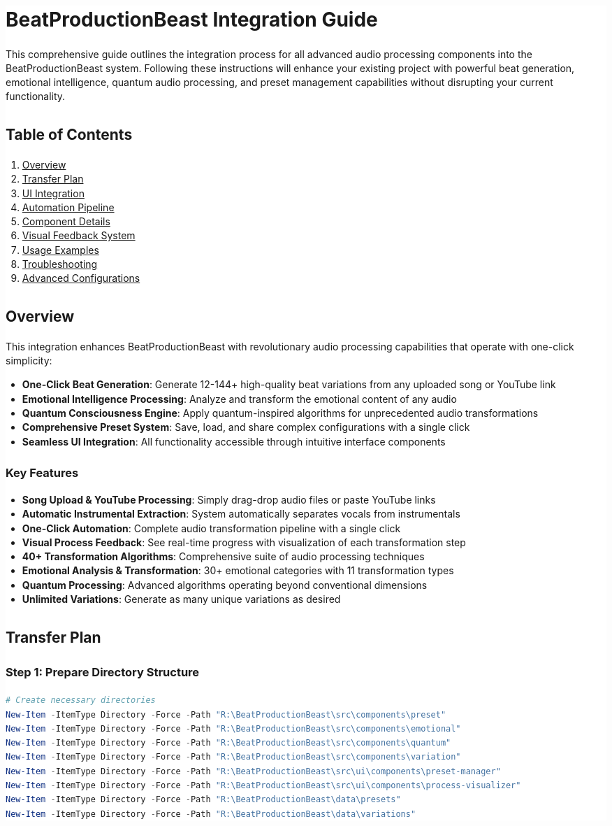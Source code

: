 # BeatProductionBeast Integration Guide

This comprehensive guide outlines the integration process for all advanced audio processing components into the BeatProductionBeast system. Following these instructions will enhance your existing project with powerful beat generation, emotional intelligence, quantum audio processing, and preset management capabilities without disrupting your current functionality.

## Table of Contents

1. [Overview](#overview)
2. [Transfer Plan](#transfer-plan)
3. [UI Integration](#ui-integration)
4. [Automation Pipeline](#automation-pipeline)
5. [Component Details](#component-details)
6. [Visual Feedback System](#visual-feedback-system)
7. [Usage Examples](#usage-examples)
8. [Troubleshooting](#troubleshooting)
9. [Advanced Configurations](#advanced-configurations)

## Overview

This integration enhances BeatProductionBeast with revolutionary audio processing capabilities that operate with one-click simplicity:

- **One-Click Beat Generation**: Generate 12-144+ high-quality beat variations from any uploaded song or YouTube link
- **Emotional Intelligence Processing**: Analyze and transform the emotional content of any audio
- **Quantum Consciousness Engine**: Apply quantum-inspired algorithms for unprecedented audio transformations
- **Comprehensive Preset System**: Save, load, and share complex configurations with a single click
- **Seamless UI Integration**: All functionality accessible through intuitive interface components

### Key Features

- **Song Upload & YouTube Processing**: Simply drag-drop audio files or paste YouTube links
- **Automatic Instrumental Extraction**: System automatically separates vocals from instrumentals
- **One-Click Automation**: Complete audio transformation pipeline with a single click
- **Visual Process Feedback**: See real-time progress with visualization of each transformation step
- **40+ Transformation Algorithms**: Comprehensive suite of audio processing techniques
- **Emotional Analysis & Transformation**: 30+ emotional categories with 11 transformation types
- **Quantum Processing**: Advanced algorithms operating beyond conventional dimensions
- **Unlimited Variations**: Generate as many unique variations as desired

## Transfer Plan

### Step 1: Prepare Directory Structure

```powershell
# Create necessary directories
New-Item -ItemType Directory -Force -Path "R:\BeatProductionBeast\src\components\preset"
New-Item -ItemType Directory -Force -Path "R:\BeatProductionBeast\src\components\emotional"
New-Item -ItemType Directory -Force -Path "R:\BeatProductionBeast\src\components\quantum"
New-Item -ItemType Directory -Force -Path "R:\BeatProductionBeast\src\components\variation"
New-Item -ItemType Directory -Force -Path "R:\BeatProductionBeast\src\ui\components\preset-manager"
New-Item -ItemType Directory -Force -Path "R:\BeatProductionBeast\src\ui\components\process-visualizer"
New-Item -ItemType Directory -Force -Path "R:\BeatProductionBeast\data\presets"
New-Item -ItemType Directory -Force -Path "R:\BeatProductionBeast\data\variations"
```
